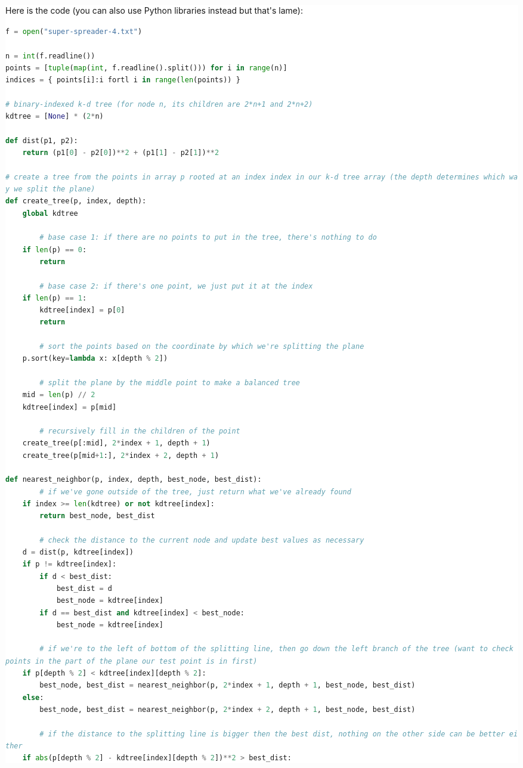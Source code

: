 Here is the code (you can also use Python libraries instead but that's lame):

```python
f = open("super-spreader-4.txt")

n = int(f.readline())
points = [tuple(map(int, f.readline().split())) for i in range(n)]
indices = { points[i]:i fortl i in range(len(points)) }

# binary-indexed k-d tree (for node n, its children are 2*n+1 and 2*n+2)
kdtree = [None] * (2*n)

def dist(p1, p2):
    return (p1[0] - p2[0])**2 + (p1[1] - p2[1])**2

# create a tree from the points in array p rooted at an index index in our k-d tree array (the depth determines which way we split the plane)
def create_tree(p, index, depth):
    global kdtree

		# base case 1: if there are no points to put in the tree, there's nothing to do
    if len(p) == 0:
        return

		# base case 2: if there's one point, we just put it at the index
    if len(p) == 1:
        kdtree[index] = p[0]
        return

		# sort the points based on the coordinate by which we're splitting the plane
    p.sort(key=lambda x: x[depth % 2])

		# split the plane by the middle point to make a balanced tree
    mid = len(p) // 2
    kdtree[index] = p[mid]

		# recursively fill in the children of the point
    create_tree(p[:mid], 2*index + 1, depth + 1)
    create_tree(p[mid+1:], 2*index + 2, depth + 1)

def nearest_neighbor(p, index, depth, best_node, best_dist):
		# if we've gone outside of the tree, just return what we've already found
    if index >= len(kdtree) or not kdtree[index]:
        return best_node, best_dist
		
		# check the distance to the current node and update best values as necessary
    d = dist(p, kdtree[index])
    if p != kdtree[index]:
        if d < best_dist:
            best_dist = d
            best_node = kdtree[index]
        if d == best_dist and kdtree[index] < best_node:
            best_node = kdtree[index]

		# if we're to the left of bottom of the splitting line, then go down the left branch of the tree (want to check points in the part of the plane our test point is in first)
    if p[depth % 2] < kdtree[index][depth % 2]:
        best_node, best_dist = nearest_neighbor(p, 2*index + 1, depth + 1, best_node, best_dist)
    else:
        best_node, best_dist = nearest_neighbor(p, 2*index + 2, depth + 1, best_node, best_dist)

		# if the distance to the splitting line is bigger then the best dist, nothing on the other side can be better either
    if abs(p[depth % 2] - kdtree[index][depth % 2])**2 > best_dist:
```